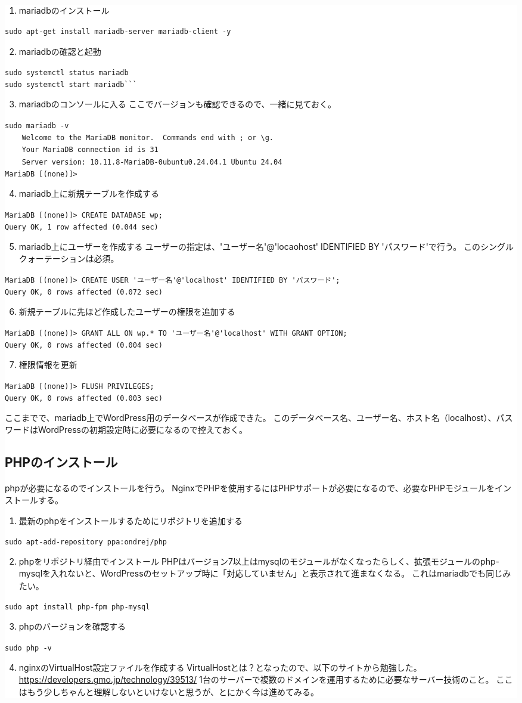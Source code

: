 1. mariadbのインストール
```
sudo apt-get install mariadb-server mariadb-client -y
```
2. mariadbの確認と起動
```
sudo systemctl status mariadb
sudo systemctl start mariadb```
```
3. mariadbのコンソールに入る
ここでバージョンも確認できるので、一緒に見ておく。
```
sudo mariadb -v
    Welcome to the MariaDB monitor.  Commands end with ; or \g.
    Your MariaDB connection id is 31
    Server version: 10.11.8-MariaDB-0ubuntu0.24.04.1 Ubuntu 24.04
MariaDB [(none)]>
```
4. mariadb上に新規テーブルを作成する
```
MariaDB [(none)]> CREATE DATABASE wp;
Query OK, 1 row affected (0.044 sec)
```
5. mariadb上にユーザーを作成する
ユーザーの指定は、'ユーザー名'@'locaohost' IDENTIFIED BY 'パスワード'で行う。
このシングルクォーテーションは必須。
```
MariaDB [(none)]> CREATE USER 'ユーザー名'@'localhost' IDENTIFIED BY 'パスワード';
Query OK, 0 rows affected (0.072 sec)
```
6. 新規テーブルに先ほど作成したユーザーの権限を追加する
```
MariaDB [(none)]> GRANT ALL ON wp.* TO 'ユーザー名'@'localhost' WITH GRANT OPTION;
Query OK, 0 rows affected (0.004 sec)
```
7. 権限情報を更新
```
MariaDB [(none)]> FLUSH PRIVILEGES;
Query OK, 0 rows affected (0.003 sec)
```

ここまでで、mariadb上でWordPress用のデータベースが作成できた。
このデータベース名、ユーザー名、ホスト名（localhost）、パスワードはWordPressの初期設定時に必要になるので控えておく。

## PHPのインストール
phpが必要になるのでインストールを行う。
NginxでPHPを使用するにはPHPサポートが必要になるので、必要なPHPモジュールをインストールする。

1. 最新のphpをインストールするためにリポジトリを追加する
```
sudo apt-add-repository ppa:ondrej/php
```
2. phpをリポジトリ経由でインストール
PHPはバージョン7以上はmysqlのモジュールがなくなったらしく、拡張モジュールのphp-mysqlを入れないと、WordPressのセットアップ時に「対応していません」と表示されて進まなくなる。
これはmariadbでも同じみたい。
```
sudo apt install php-fpm php-mysql
```
3. phpのバージョンを確認する
```
sudo php -v
```
4. nginxのVirtualHost設定ファイルを作成する
VirtualHostとは？となったので、以下のサイトから勉強した。
https://developers.gmo.jp/technology/39513/
1台のサーバーで複数のドメインを運用するために必要なサーバー技術のこと。
ここはもう少しちゃんと理解しないといけないと思うが、とにかく今は進めてみる。
